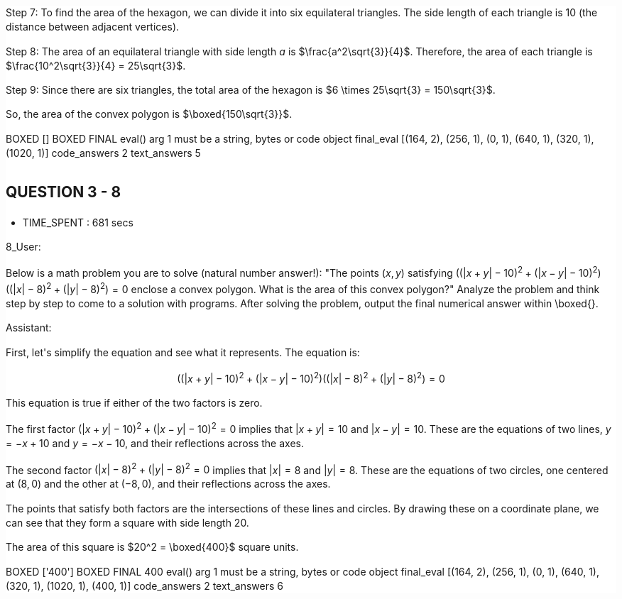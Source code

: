 Step 7: To find the area of the hexagon, we can divide it into six equilateral triangles. The side length of each triangle is 10 (the distance between adjacent vertices). 

Step 8: The area of an equilateral triangle with side length $a$ is $\frac{a^2\sqrt{3}}{4}$. Therefore, the area of each triangle is $\frac{10^2\sqrt{3}}{4} = 25\sqrt{3}$.

Step 9: Since there are six triangles, the total area of the hexagon is $6 \times 25\sqrt{3} = 150\sqrt{3}$.

So, the area of the convex polygon is $\boxed{150\sqrt{3}}$.

BOXED []
BOXED FINAL 
eval() arg 1 must be a string, bytes or code object final_eval
[(164, 2), (256, 1), (0, 1), (640, 1), (320, 1), (1020, 1)]
code_answers 2 text_answers 5



## QUESTION 3 - 8 
- TIME_SPENT : 681 secs

8_User:

Below is a math problem you are to solve (natural number answer!):
"The points $\left(x, y\right)$ satisfying $((\vert x + y \vert - 10)^2 + ( \vert x - y \vert - 10)^2)((\vert x \vert - 8)^2 + ( \vert y \vert - 8)^2) = 0$ enclose a convex polygon. What is the area of this convex polygon?"
Analyze the problem and think step by step to come to a solution with programs. After solving the problem, output the final numerical answer within \boxed{}.

Assistant:

 First, let's simplify the equation and see what it represents. The equation is:

$$((\vert x + y \vert - 10)^2 + ( \vert x - y \vert - 10)^2)((\vert x \vert - 8)^2 + ( \vert y \vert - 8)^2) = 0$$

This equation is true if either of the two factors is zero. 

The first factor $(\vert x + y \vert - 10)^2 + ( \vert x - y \vert - 10)^2 = 0$ implies that $|x+y|=10$ and $|x-y|=10$. These are the equations of two lines, $y=-x+10$ and $y=-x-10$, and their reflections across the axes.

The second factor $(\vert x \vert - 8)^2 + ( \vert y \vert - 8)^2 = 0$ implies that $|x|=8$ and $|y|=8$. These are the equations of two circles, one centered at $(8,0)$ and the other at $(-8,0)$, and their reflections across the axes.

The points that satisfy both factors are the intersections of these lines and circles. By drawing these on a coordinate plane, we can see that they form a square with side length $20$.

The area of this square is $20^2 = \boxed{400}$ square units.

BOXED ['400']
BOXED FINAL 400
eval() arg 1 must be a string, bytes or code object final_eval
[(164, 2), (256, 1), (0, 1), (640, 1), (320, 1), (1020, 1), (400, 1)]
code_answers 2 text_answers 6
